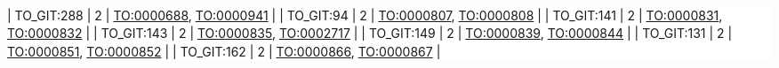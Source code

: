 | TO_GIT:288 |        2 | [TO:0000688](https://bioregistry.io/TO:0000688), [TO:0000941](https://bioregistry.io/TO:0000941)                                                                                                                                                                                                                                                                                                                                                                                                                                                                                                                                                                                                                                                                   |
| TO_GIT:94  |        2 | [TO:0000807](https://bioregistry.io/TO:0000807), [TO:0000808](https://bioregistry.io/TO:0000808)                                                                                                                                                                                                                                                                                                                                                                                                                                                                                                                                                                                                                                                                   |
| TO_GIT:141 |        2 | [TO:0000831](https://bioregistry.io/TO:0000831), [TO:0000832](https://bioregistry.io/TO:0000832)                                                                                                                                                                                                                                                                                                                                                                                                                                                                                                                                                                                                                                                                   |
| TO_GIT:143 |        2 | [TO:0000835](https://bioregistry.io/TO:0000835), [TO:0002717](https://bioregistry.io/TO:0002717)                                                                                                                                                                                                                                                                                                                                                                                                                                                                                                                                                                                                                                                                   |
| TO_GIT:149 |        2 | [TO:0000839](https://bioregistry.io/TO:0000839), [TO:0000844](https://bioregistry.io/TO:0000844)                                                                                                                                                                                                                                                                                                                                                                                                                                                                                                                                                                                                                                                                   |
| TO_GIT:131 |        2 | [TO:0000851](https://bioregistry.io/TO:0000851), [TO:0000852](https://bioregistry.io/TO:0000852)                                                                                                                                                                                                                                                                                                                                                                                                                                                                                                                                                                                                                                                                   |
| TO_GIT:162 |        2 | [TO:0000866](https://bioregistry.io/TO:0000866), [TO:0000867](https://bioregistry.io/TO:0000867)                                                                                                                                                                                                                                                                                                                                                                                                                                                                                                                                                                                                                                                                   |